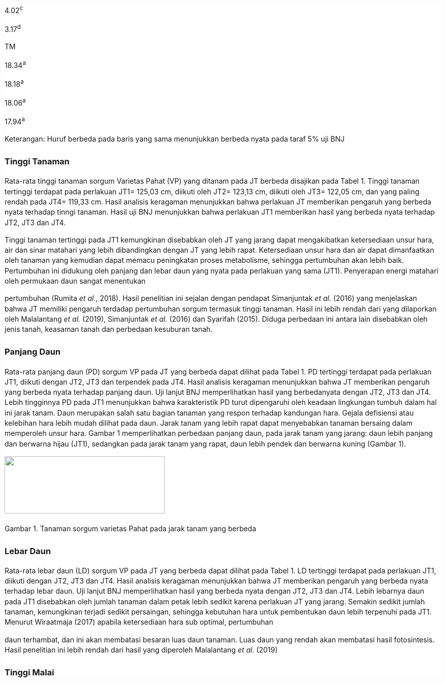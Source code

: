 <p><span class="font8">4.02<sup>c</sup></span></p></td><td style="vertical-align:top;">
<p><span class="font8">3.17<sup>d</sup></span></p></td></tr>
<tr><td style="vertical-align:bottom;">
<p><span class="font8">TM</span></p></td><td style="vertical-align:bottom;">
<p><span class="font8">18.34<sup>a</sup></span></p></td><td style="vertical-align:bottom;">
<p><span class="font8">18.18<sup>a</sup></span></p></td><td style="vertical-align:bottom;">
<p><span class="font8">18.06<sup>a</sup></span></p></td><td style="vertical-align:bottom;">
<p><span class="font8">17.94<sup>a</sup></span></p></td></tr>
</table>
<p><span class="font6">Keterangan: Huruf berbeda pada baris yang sama menunjukkan berbeda nyata pada taraf 5% uji BNJ</span></p>
<h3><a name="bookmark24"></a><span class="font10" style="font-weight:bold;"><a name="bookmark25"></a>Tinggi Tanaman</span></h3>
<p><span class="font10">Rata-rata tinggi tanaman sorgum Varietas Pahat (VP) yang ditanam pada JT berbeda disajikan pada Tabel 1. Tinggi tanaman tertinggi terdapat pada perlakuan JT1= 125,03 cm, diikuti oleh JT2= 123,13 cm, diikuti oleh JT3= 122,05 cm, dan yang paling rendah pada JT4= 119,33 cm. Hasil analisis keragaman menunjukkan bahwa perlakuan JT memberikan pengaruh yang berbeda nyata terhadap tinngi tanaman. Hasil uji BNJ menunjukkan bahwa perlakuan JT1 memberikan hasil yang berbeda nyata terhadap JT2, JT3 dan JT4.</span></p>
<p><span class="font10">Tinggi tanaman tertinggi pada JT1 kemungkinan disebabkan oleh JT yang jarang dapat mengakibatkan ketersediaan unsur hara, air dan sinar matahari yang lebih dibandingkan dengan JT yang lebih rapat. Ketersediaan unsur hara dan air dapat dimanfaatkan oleh tanaman yang kemudian dapat memacu peningkatan proses metabolisme, sehingga pertumbuhan akan lebih baik. Pertumbuhan ini didukung oleh panjang dan lebar daun yang nyata pada perlakuan yang sama (JT1). Penyerapan energi matahari oleh permukaan daun sangat menentukan</span></p>
<p><span class="font10">pertumbuhan (Rumita </span><span class="font10" style="font-style:italic;">et al.</span><span class="font10">, 2018). Hasil penelitian ini sejalan dengan pendapat Simanjuntak </span><span class="font10" style="font-style:italic;">et al.</span><span class="font10"> (2016) yang menjelaskan bahwa JT memiliki pengaruh terdadap pertumbuhan sorgum termasuk tinggi tanaman. Hasil ini lebih rendah dari yang dilaporkan oleh Malalantang </span><span class="font10" style="font-style:italic;">et al.</span><span class="font10"> (2019), Simanjuntak </span><span class="font10" style="font-style:italic;">et al. </span><span class="font10">(2016) dan Syarifah (2015). Diduga perbedaan ini antara lain disebabkan oleh jenis tanah, keasaman tanah dan perbedaan kesuburan tanah.</span></p>
<h3><a name="bookmark26"></a><span class="font10" style="font-weight:bold;"><a name="bookmark27"></a>Panjang Daun</span></h3>
<p><span class="font10">Rata-rata panjang daun (PD) sorgum VP pada JT yang berbeda dapat dilihat pada Tabel 1. PD tertinggi terdapat pada perlakuan JT1, diikuti dengan JT2, JT3 dan terpendek pada JT4. Hasil analisis keragaman menunjukkan bahwa JT memberikan pengaruh yang berbeda nyata terhadap panjang daun. Uji lanjut BNJ memperlihatkan hasil yang berbedanyata dengan JT2, JT3 dan JT4. Lebih tingginnya PD pada JT1 menunjukkan bahwa karakteristik PD turut dipengaruhi oleh keadaan lingkungan tumbuh dalam hal ini jarak tanam. Daun merupakan salah satu bagian tanaman yang respon terhadap kandungan hara. Gejala defisiensi atau kelebihan hara lebih mudah dilihat pada daun. Jarak tanam yang lebih rapat dapat menyebabkan tanaman bersaing dalam memperoleh unsur hara. Gambar 1 memperlihatkan perbedaan panjang daun, pada jarak tanam yang jarang: daun lebih panjang dan berwarna hijau (JT1), sedangkan pada jarak tanam yang rapat, daun lebih pendek dan berwarna kuning (Gambar 1).</span></p><img src="https://jurnal.harianregional.com/media/73058-1.jpg" alt="" style="width:236pt;height:85pt;">
<p><span class="font1">Gambar 1. Tanaman sorgum varietas Pahat pada jarak tanam yang berbeda</span></p>
<h3><a name="bookmark28"></a><span class="font10" style="font-weight:bold;"><a name="bookmark29"></a>Lebar Daun</span></h3>
<p><span class="font10">Rata-rata lebar daun (LD) sorgum VP pada JT yang berbeda dapat dilihat pada Tabel 1. LD tertinggi terdapat pada perlakuan JT1, diikuti dengan JT2, JT3 dan JT4. Hasil analisis keragaman menunjukkan bahwa JT memberikan pengaruh yang berbeda nyata terhadap lebar daun. Uji lanjut BNJ memperlihatkan hasil yang berbeda nyata dengan JT2, JT3 dan JT4. Lebih lebarnya daun pada JT1 disebabkan oleh jumlah tanaman dalam petak lebih sedikit karena perlakuan JT yang jarang. Semakin sedikit jumlah tanaman, kemungkinan terjadi sedikit persaingan, sehingga kebutuhan hara untuk pembentukan daun lebih terpenuhi pada JT1. Menurut Wiraatmaja (2017) apabila ketersediaan hara sub optimal, pertumbuhan</span></p>
<p><span class="font10">daun terhambat, dan ini akan membatasi besaran luas daun tanaman. Luas daun yang rendah akan membatasi hasil fotosintesis. Hasil penelitian ini lebih rendah dari hasil yang diperoleh Malalantang </span><span class="font10" style="font-style:italic;">et al.</span><span class="font10"> (2019)</span></p>
<h3><a name="bookmark30"></a><span class="font10" style="font-weight:bold;"><a name="bookmark31"></a>Tinggi Malai</span></h3>